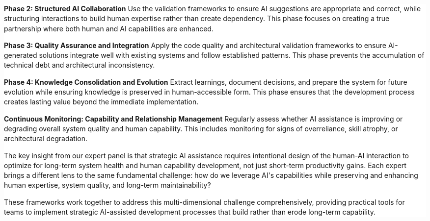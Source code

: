 **Phase 2: Structured AI Collaboration**
Use the validation frameworks to ensure AI suggestions are appropriate and correct, while structuring interactions to build human expertise rather than create dependency. This phase focuses on creating a true partnership where both human and AI capabilities are enhanced.

**Phase 3: Quality Assurance and Integration**
Apply the code quality and architectural validation frameworks to ensure AI-generated solutions integrate well with existing systems and follow established patterns. This phase prevents the accumulation of technical debt and architectural inconsistency.

**Phase 4: Knowledge Consolidation and Evolution**
Extract learnings, document decisions, and prepare the system for future evolution while ensuring knowledge is preserved in human-accessible form. This phase ensures that the development process creates lasting value beyond the immediate implementation.

**Continuous Monitoring: Capability and Relationship Management**
Regularly assess whether AI assistance is improving or degrading overall system quality and human capability. This includes monitoring for signs of overreliance, skill atrophy, or architectural degradation.

The key insight from our expert panel is that strategic AI assistance requires intentional design of the human-AI interaction to optimize for long-term system health and human capability development, not just short-term productivity gains. Each expert brings a different lens to the same fundamental challenge: how do we leverage AI's capabilities while preserving and enhancing human expertise, system quality, and long-term maintainability?

These frameworks work together to address this multi-dimensional challenge comprehensively, providing practical tools for teams to implement strategic AI-assisted development processes that build rather than erode long-term capability.